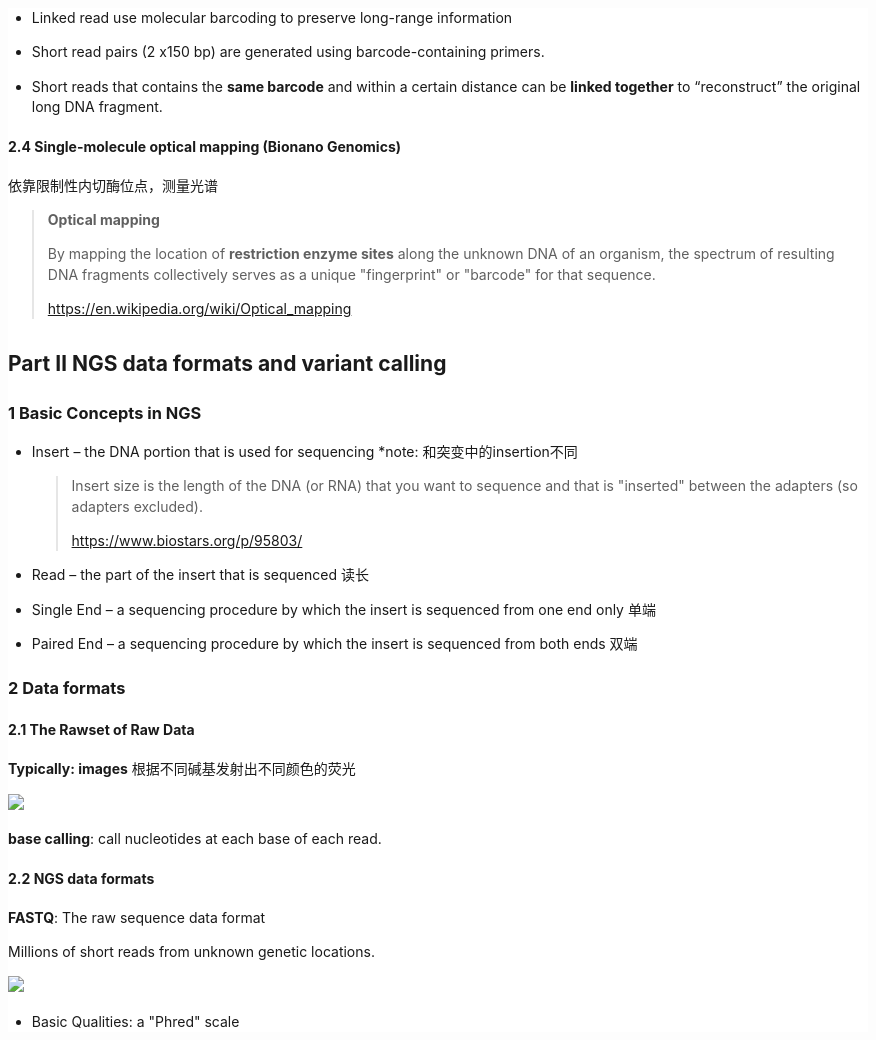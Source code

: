 - Linked read use molecular barcoding to preserve long-range information

- Short read pairs (2 x150 bp) are generated using barcode-containing primers.
- Short reads that contains the **same barcode** and within a certain distance can be **linked together** to “reconstruct” the original long DNA fragment.

#### 2.4 Single-molecule optical mapping (Bionano Genomics) 

依靠限制性内切酶位点，测量光谱

> **Optical mapping** 
>
> By mapping the location of **restriction enzyme sites** along the unknown DNA of an organism, the spectrum of resulting DNA fragments collectively serves as a unique "fingerprint" or "barcode" for that sequence. 
>
> <https://en.wikipedia.org/wiki/Optical_mapping>

## Part Ⅱ NGS data formats and variant calling

### 1 Basic Concepts in NGS

- Insert – the DNA portion that is used for sequencing *note: 和突变中的insertion不同

  > Insert size is the length of the DNA (or RNA) that you want to sequence and that is "inserted" between the adapters (so adapters excluded).
  >
  > <https://www.biostars.org/p/95803/>

- Read – the part of the insert that is sequenced 读长

- Single End – a sequencing procedure by which the insert is sequenced from one end only 单端

- Paired End – a sequencing procedure by which the insert is sequenced from both ends 双端

### 2 Data formats

#### 2.1 The Rawset of Raw Data

**Typically: images** 根据不同碱基发射出不同颜色的荧光

![
](https://upload-images.jianshu.io/upload_images/14383117-8f788aeff2563bdf.png?imageMogr2/auto-orient/strip%7CimageView2/2/w/1240)

**base calling**:  call nucleotides at each base of each read.

#### 2.2 NGS data formats

**FASTQ**: The raw sequence data format

Millions of short reads from unknown genetic locations.

![](https://upload-images.jianshu.io/upload_images/14383117-91d62ed66c8f536f.png?imageMogr2/auto-orient/strip%7CimageView2/2/w/1240)

- Basic Qualities: a "Phred" scale
